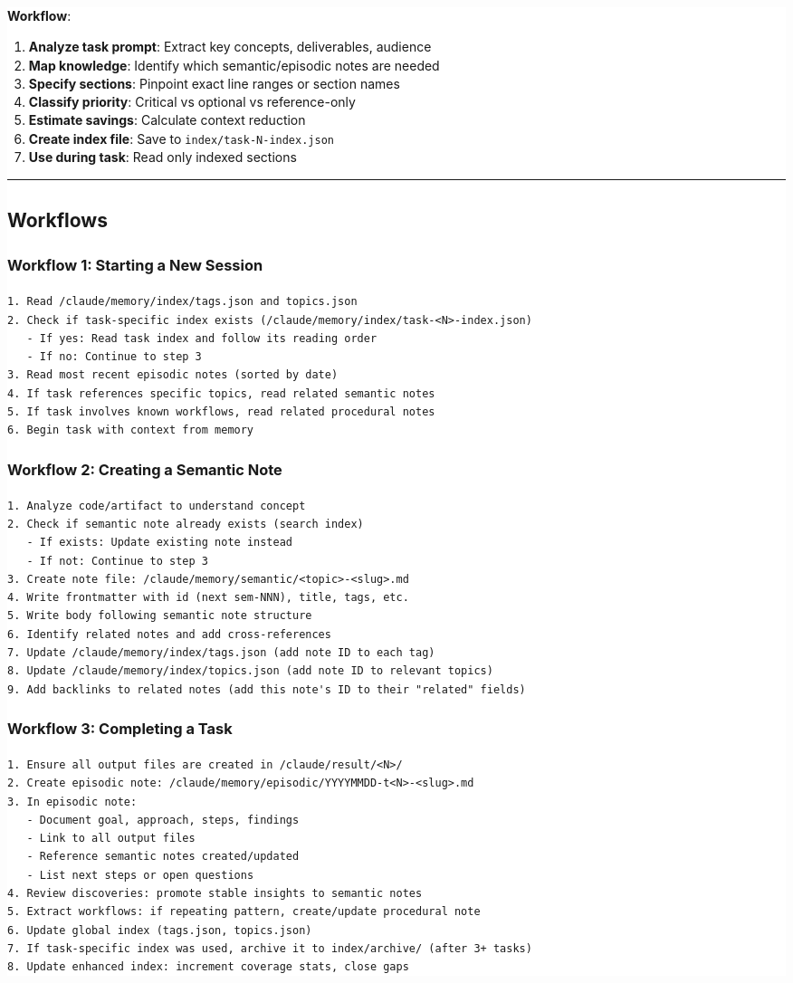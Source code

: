 **Workflow**:
1. **Analyze task prompt**: Extract key concepts, deliverables, audience
2. **Map knowledge**: Identify which semantic/episodic notes are needed
3. **Specify sections**: Pinpoint exact line ranges or section names
4. **Classify priority**: Critical vs optional vs reference-only
5. **Estimate savings**: Calculate context reduction
6. **Create index file**: Save to `index/task-N-index.json`
7. **Use during task**: Read only indexed sections

---

## Workflows

### Workflow 1: Starting a New Session

```
1. Read /claude/memory/index/tags.json and topics.json
2. Check if task-specific index exists (/claude/memory/index/task-<N>-index.json)
   - If yes: Read task index and follow its reading order
   - If no: Continue to step 3
3. Read most recent episodic notes (sorted by date)
4. If task references specific topics, read related semantic notes
5. If task involves known workflows, read related procedural notes
6. Begin task with context from memory
```

### Workflow 2: Creating a Semantic Note

```
1. Analyze code/artifact to understand concept
2. Check if semantic note already exists (search index)
   - If exists: Update existing note instead
   - If not: Continue to step 3
3. Create note file: /claude/memory/semantic/<topic>-<slug>.md
4. Write frontmatter with id (next sem-NNN), title, tags, etc.
5. Write body following semantic note structure
6. Identify related notes and add cross-references
7. Update /claude/memory/index/tags.json (add note ID to each tag)
8. Update /claude/memory/index/topics.json (add note ID to relevant topics)
9. Add backlinks to related notes (add this note's ID to their "related" fields)
```

### Workflow 3: Completing a Task

```
1. Ensure all output files are created in /claude/result/<N>/
2. Create episodic note: /claude/memory/episodic/YYYYMMDD-t<N>-<slug>.md
3. In episodic note:
   - Document goal, approach, steps, findings
   - Link to all output files
   - Reference semantic notes created/updated
   - List next steps or open questions
4. Review discoveries: promote stable insights to semantic notes
5. Extract workflows: if repeating pattern, create/update procedural note
6. Update global index (tags.json, topics.json)
7. If task-specific index was used, archive it to index/archive/ (after 3+ tasks)
8. Update enhanced index: increment coverage stats, close gaps
```
